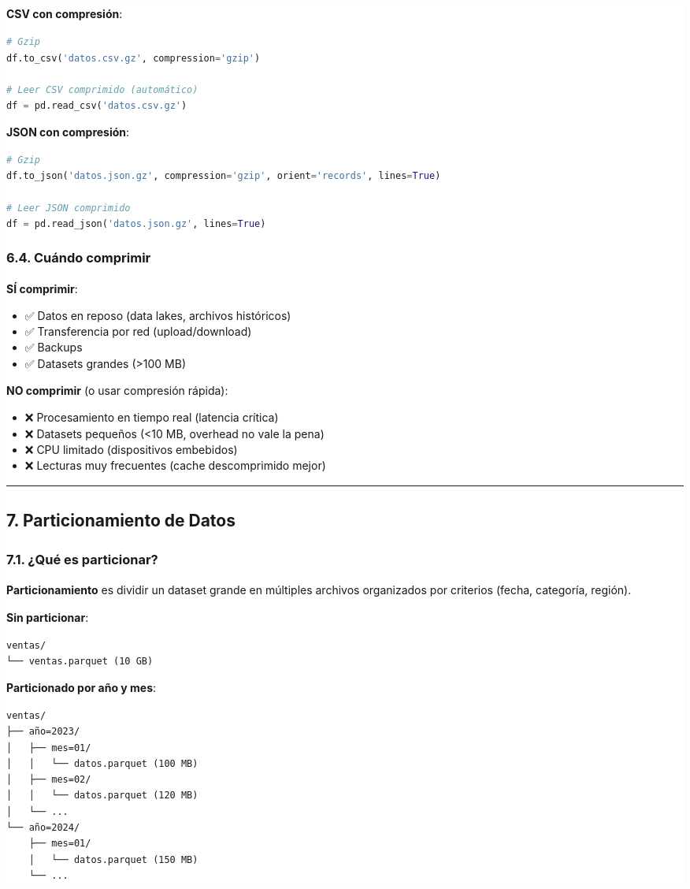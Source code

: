 **CSV con compresión**:

```python
# Gzip
df.to_csv('datos.csv.gz', compression='gzip')

# Leer CSV comprimido (automático)
df = pd.read_csv('datos.csv.gz')
```

**JSON con compresión**:

```python
# Gzip
df.to_json('datos.json.gz', compression='gzip', orient='records', lines=True)

# Leer JSON comprimido
df = pd.read_json('datos.json.gz', lines=True)
```

### 6.4. Cuándo comprimir

**SÍ comprimir**:
- ✅ Datos en reposo (data lakes, archivos históricos)
- ✅ Transferencia por red (upload/download)
- ✅ Backups
- ✅ Datasets grandes (>100 MB)

**NO comprimir** (o usar compresión rápida):
- ❌ Procesamiento en tiempo real (latencia crítica)
- ❌ Datasets pequeños (<10 MB, overhead no vale la pena)
- ❌ CPU limitado (dispositivos embebidos)
- ❌ Lecturas muy frecuentes (cache descomprimido mejor)

---

## 7. Particionamiento de Datos

### 7.1. ¿Qué es particionar?

**Particionamiento** es dividir un dataset grande en múltiples archivos organizados por criterios (fecha, categoría, región).

**Sin particionar**:
```
ventas/
└── ventas.parquet (10 GB)
```

**Particionado por año y mes**:
```
ventas/
├── año=2023/
│   ├── mes=01/
│   │   └── datos.parquet (100 MB)
│   ├── mes=02/
│   │   └── datos.parquet (120 MB)
│   └── ...
└── año=2024/
    ├── mes=01/
    │   └── datos.parquet (150 MB)
    └── ...
```
